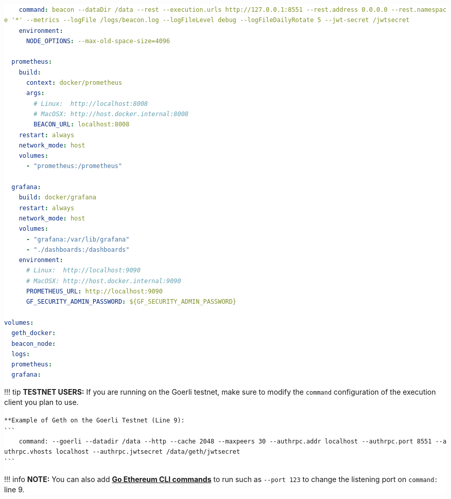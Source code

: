 ``` yaml linenums="1"
    command: beacon --dataDir /data --rest --execution.urls http://127.0.0.1:8551 --rest.address 0.0.0.0 --rest.namespace '*' --metrics --logFile /logs/beacon.log --logFileLevel debug --logFileDailyRotate 5 --jwt-secret /jwtsecret
    environment:
      NODE_OPTIONS: --max-old-space-size=4096

  prometheus:
    build:
      context: docker/prometheus
      args:
        # Linux:  http://localhost:8008
        # MacOSX: http://host.docker.internal:8008
        BEACON_URL: localhost:8008
    restart: always
    network_mode: host
    volumes:
      - "prometheus:/prometheus"

  grafana:
    build: docker/grafana
    restart: always
    network_mode: host
    volumes:
      - "grafana:/var/lib/grafana"
      - "./dashboards:/dashboards"
    environment:
      # Linux:  http://localhost:9090
      # MacOSX: http://host.docker.internal:9090
      PROMETHEUS_URL: http://localhost:9090
      GF_SECURITY_ADMIN_PASSWORD: ${GF_SECURITY_ADMIN_PASSWORD}

volumes:
  geth_docker:
  beacon_node:
  logs:
  prometheus:
  grafana:
```


!!! tip
    **TESTNET USERS:** If you are running on the Goerli testnet, make sure to modify the `command` configuration of the execution client you plan to use. 

    **Example of Geth on the Goerli Testnet (Line 9):
    ```
        command: --goerli --datadir /data --http --cache 2048 --maxpeers 30 --authrpc.addr localhost --authrpc.port 8551 --authrpc.vhosts localhost --authrpc.jwtsecret /data/geth/jwtsecret
    ```

!!! info
    **NOTE:** You can also add [**Go Ethereum CLI commands**](https://geth.ethereum.org/docs/interface/command-line-options) to run such as `--port 123` to change the listening port on `command:` line 9.
